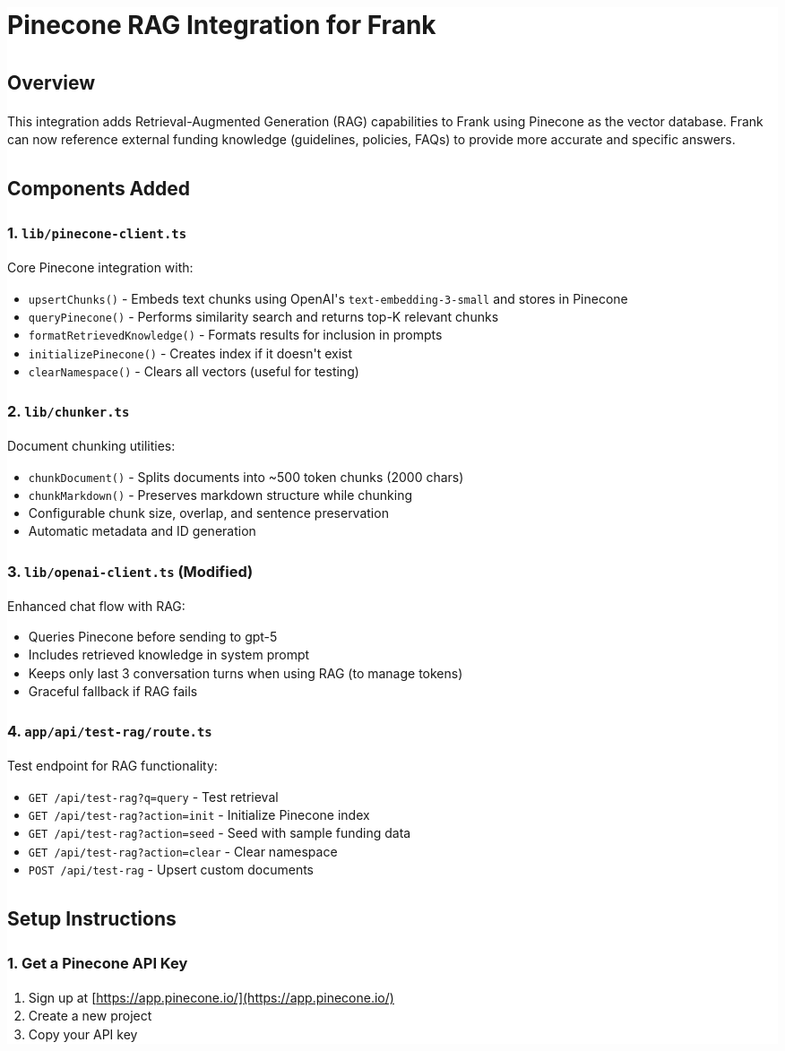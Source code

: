 # Pinecone RAG Integration for Frank

## Overview
This integration adds Retrieval-Augmented Generation (RAG) capabilities to Frank using Pinecone as the vector database. Frank can now reference external funding knowledge (guidelines, policies, FAQs) to provide more accurate and specific answers.

## Components Added

### 1. **`lib/pinecone-client.ts`**
Core Pinecone integration with:
- `upsertChunks()` - Embeds text chunks using OpenAI's `text-embedding-3-small` and stores in Pinecone
- `queryPinecone()` - Performs similarity search and returns top-K relevant chunks
- `formatRetrievedKnowledge()` - Formats results for inclusion in prompts
- `initializePinecone()` - Creates index if it doesn't exist
- `clearNamespace()` - Clears all vectors (useful for testing)

### 2. **`lib/chunker.ts`**
Document chunking utilities:
- `chunkDocument()` - Splits documents into ~500 token chunks (2000 chars)
- `chunkMarkdown()` - Preserves markdown structure while chunking
- Configurable chunk size, overlap, and sentence preservation
- Automatic metadata and ID generation

### 3. **`lib/openai-client.ts` (Modified)**
Enhanced chat flow with RAG:
- Queries Pinecone before sending to gpt-5
- Includes retrieved knowledge in system prompt
- Keeps only last 3 conversation turns when using RAG (to manage tokens)
- Graceful fallback if RAG fails

### 4. **`app/api/test-rag/route.ts`**
Test endpoint for RAG functionality:
- `GET /api/test-rag?q=query` - Test retrieval
- `GET /api/test-rag?action=init` - Initialize Pinecone index
- `GET /api/test-rag?action=seed` - Seed with sample funding data
- `GET /api/test-rag?action=clear` - Clear namespace
- `POST /api/test-rag` - Upsert custom documents

## Setup Instructions

### 1. Get a Pinecone API Key
1. Sign up at [https://app.pinecone.io/](https://app.pinecone.io/)
2. Create a new project
3. Copy your API key
